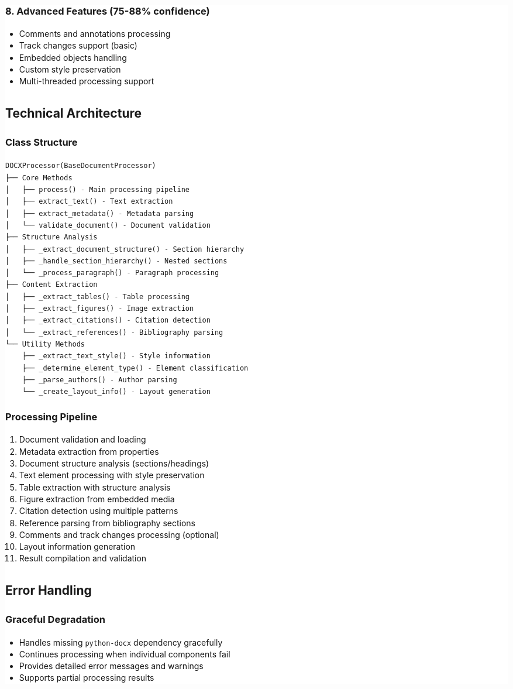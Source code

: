 ### 8. Advanced Features (75-88% confidence)
- Comments and annotations processing
- Track changes support (basic)
- Embedded objects handling
- Custom style preservation
- Multi-threaded processing support

## Technical Architecture

### Class Structure
```python
DOCXProcessor(BaseDocumentProcessor)
├── Core Methods
│   ├── process() - Main processing pipeline
│   ├── extract_text() - Text extraction
│   ├── extract_metadata() - Metadata parsing
│   └── validate_document() - Document validation
├── Structure Analysis
│   ├── _extract_document_structure() - Section hierarchy
│   ├── _handle_section_hierarchy() - Nested sections
│   └── _process_paragraph() - Paragraph processing
├── Content Extraction
│   ├── _extract_tables() - Table processing
│   ├── _extract_figures() - Image extraction
│   ├── _extract_citations() - Citation detection
│   └── _extract_references() - Bibliography parsing
└── Utility Methods
    ├── _extract_text_style() - Style information
    ├── _determine_element_type() - Element classification
    ├── _parse_authors() - Author parsing
    └── _create_layout_info() - Layout generation
```

### Processing Pipeline
1. Document validation and loading
2. Metadata extraction from properties
3. Document structure analysis (sections/headings)
4. Text element processing with style preservation
5. Table extraction with structure analysis
6. Figure extraction from embedded media
7. Citation detection using multiple patterns
8. Reference parsing from bibliography sections
9. Comments and track changes processing (optional)
10. Layout information generation
11. Result compilation and validation

## Error Handling

### Graceful Degradation
- Handles missing `python-docx` dependency gracefully
- Continues processing when individual components fail
- Provides detailed error messages and warnings
- Supports partial processing results
